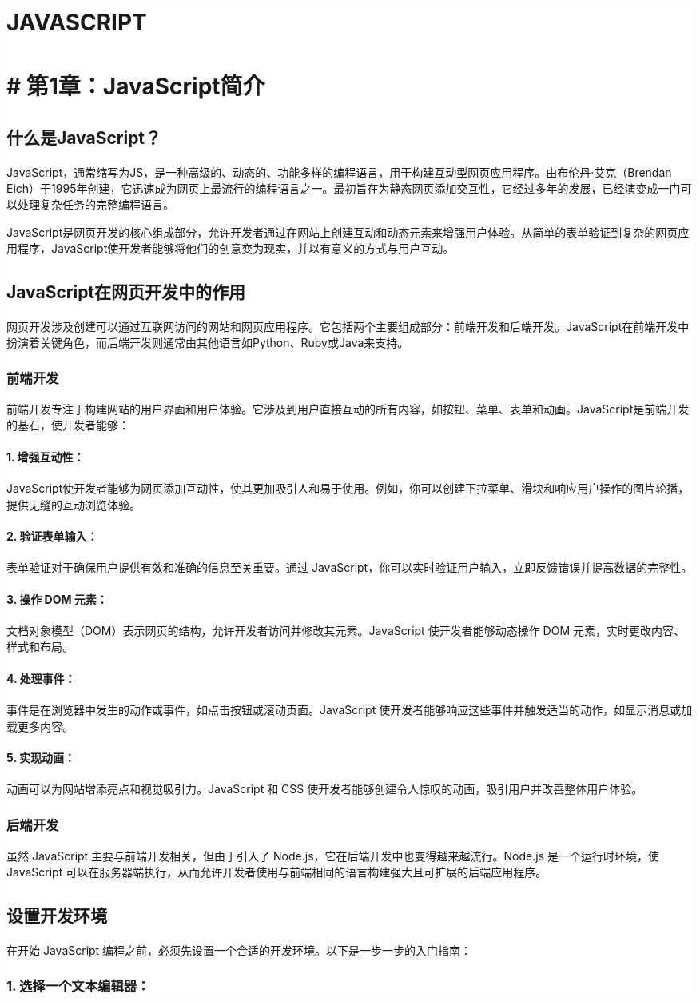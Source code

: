 # JAVASCRIPT

# # 第1章：JavaScript简介

## 什么是JavaScript？

JavaScript，通常缩写为JS，是一种高级的、动态的、功能多样的编程语言，用于构建互动型网页应用程序。由布伦丹·艾克（Brendan Eich）于1995年创建，它迅速成为网页上最流行的编程语言之一。最初旨在为静态网页添加交互性，它经过多年的发展，已经演变成一门可以处理复杂任务的完整编程语言。

JavaScript是网页开发的核心组成部分，允许开发者通过在网站上创建互动和动态元素来增强用户体验。从简单的表单验证到复杂的网页应用程序，JavaScript使开发者能够将他们的创意变为现实，并以有意义的方式与用户互动。

## JavaScript在网页开发中的作用

网页开发涉及创建可以通过互联网访问的网站和网页应用程序。它包括两个主要组成部分：前端开发和后端开发。JavaScript在前端开发中扮演着关键角色，而后端开发则通常由其他语言如Python、Ruby或Java来支持。

### 前端开发

前端开发专注于构建网站的用户界面和用户体验。它涉及到用户直接互动的所有内容，如按钮、菜单、表单和动画。JavaScript是前端开发的基石，使开发者能够：

#### 1. 增强互动性：

JavaScript使开发者能够为网页添加互动性，使其更加吸引人和易于使用。例如，你可以创建下拉菜单、滑块和响应用户操作的图片轮播，提供无缝的互动浏览体验。

#### 2. 验证表单输入：

表单验证对于确保用户提供有效和准确的信息至关重要。通过 JavaScript，你可以实时验证用户输入，立即反馈错误并提高数据的完整性。

#### 3. 操作 DOM 元素：

文档对象模型（DOM）表示网页的结构，允许开发者访问并修改其元素。JavaScript 使开发者能够动态操作 DOM 元素，实时更改内容、样式和布局。

#### 4. 处理事件：

事件是在浏览器中发生的动作或事件，如点击按钮或滚动页面。JavaScript 使开发者能够响应这些事件并触发适当的动作，如显示消息或加载更多内容。

#### 5. 实现动画：

动画可以为网站增添亮点和视觉吸引力。JavaScript 和 CSS 使开发者能够创建令人惊叹的动画，吸引用户并改善整体用户体验。

### 后端开发

虽然 JavaScript 主要与前端开发相关，但由于引入了 Node.js，它在后端开发中也变得越来越流行。Node.js 是一个运行时环境，使 JavaScript 可以在服务器端执行，从而允许开发者使用与前端相同的语言构建强大且可扩展的后端应用程序。

## 设置开发环境

在开始 JavaScript 编程之前，必须先设置一个合适的开发环境。以下是一步一步的入门指南：

### 1. 选择一个文本编辑器：
